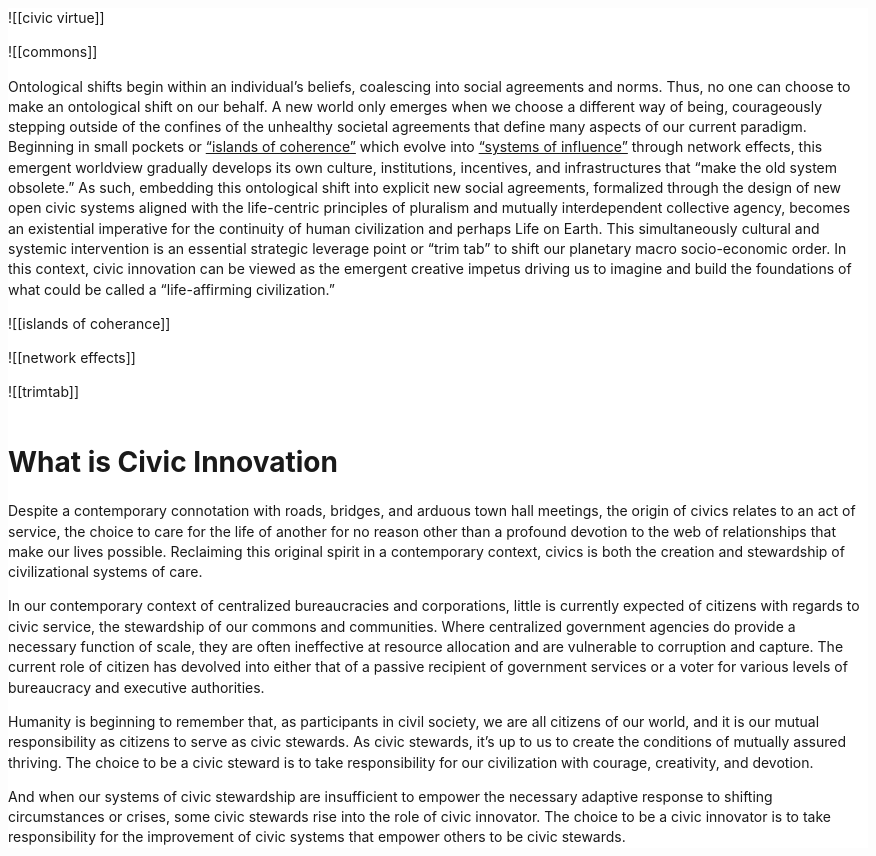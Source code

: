![[civic virtue]]

![[commons]]

Ontological shifts begin within an individual’s beliefs, coalescing into social agreements and norms. Thus, no one can choose to make an ontological shift on our behalf. A new world only emerges when we choose a different way of being, courageously stepping outside of the confines of the unhealthy societal agreements that define many aspects of our current paradigm. Beginning in small pockets or [“islands of coherence”](https://www.systeminnovation.org/blog/five-lessons-from-system-shifters-lesson-three) which evolve into [“systems of influence”](https://fojournal.org/report/islands-of-coherence/) through network effects, this emergent worldview gradually develops its own culture, institutions, incentives, and infrastructures that “make the old system obsolete.” As such, embedding this ontological shift into explicit new social agreements, formalized through the design of new open civic systems aligned with the life-centric principles of pluralism and mutually interdependent collective agency, becomes an existential imperative for the continuity of human civilization and perhaps Life on Earth. This simultaneously cultural and systemic intervention is an essential strategic leverage point or “trim tab” to shift our planetary macro socio-economic order. In this context, civic innovation can be viewed as the emergent creative impetus driving us to imagine and build the foundations of what could be called a “life-affirming civilization.”


![[islands of coherance]]

![[network effects]]

![[trimtab]]


# What is Civic Innovation

Despite a contemporary connotation with roads, bridges, and arduous town hall meetings, the origin of civics relates to an act of service, the choice to care for the life of another for no reason other than a profound devotion to the web of relationships that make our lives possible. Reclaiming this original spirit in a contemporary context, civics is both the creation and stewardship of civilizational systems of care.

In our contemporary context of centralized bureaucracies and corporations, little is currently expected of citizens with regards to civic service, the stewardship of our commons and communities. Where centralized government agencies do provide a necessary function of scale, they are often ineffective at resource allocation and are vulnerable to corruption and capture. The current role of citizen has devolved into either that of a passive recipient of government services or a voter for various levels of bureaucracy and executive authorities.

Humanity is beginning to remember that, as participants in civil society, we are all citizens of our world, and it is our mutual responsibility as citizens to serve as civic stewards. As civic stewards, it’s up to us to create the conditions of mutually assured thriving. The choice to be a civic steward is to take responsibility for our civilization with courage, creativity, and devotion.

And when our systems of civic stewardship are insufficient to empower the necessary adaptive response to shifting circumstances or crises, some civic stewards rise into the role of civic innovator. The choice to be a civic innovator is to take responsibility for the improvement of civic systems that empower others to be civic stewards.

